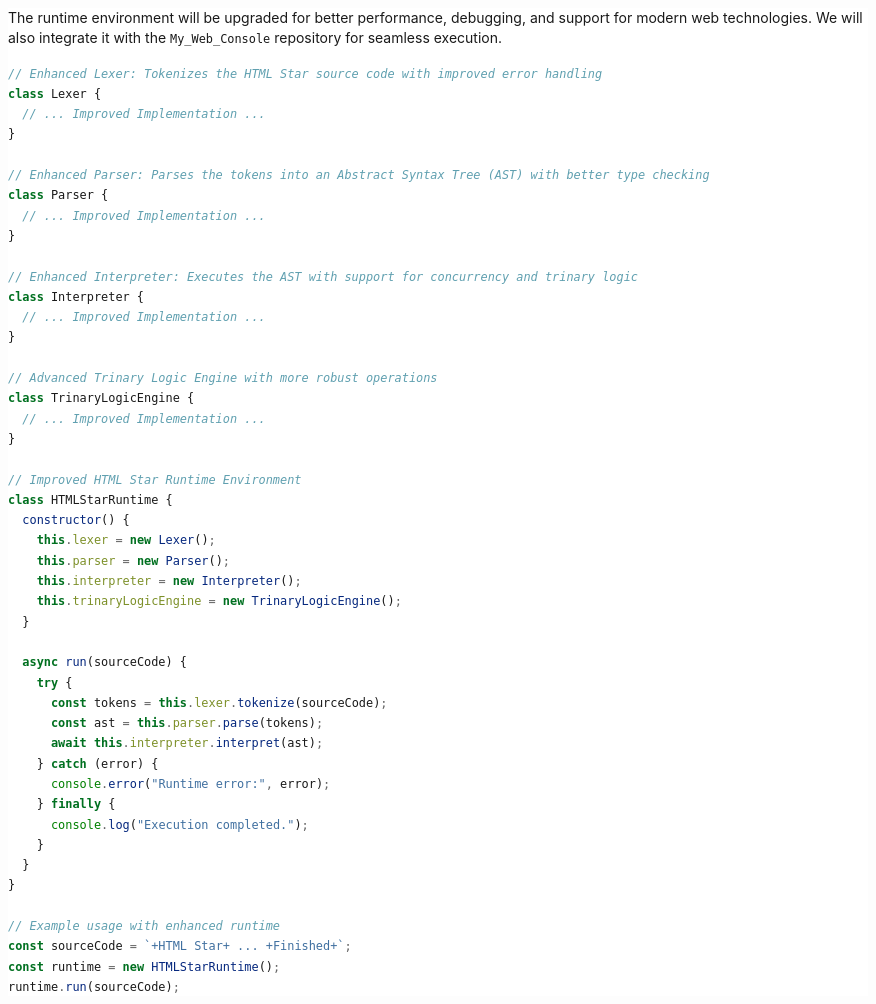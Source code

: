 The runtime environment will be upgraded for better performance, debugging, and support for modern web technologies. We will also integrate it with the `My_Web_Console` repository for seamless execution.

```javascript
// Enhanced Lexer: Tokenizes the HTML Star source code with improved error handling
class Lexer {
  // ... Improved Implementation ...
}

// Enhanced Parser: Parses the tokens into an Abstract Syntax Tree (AST) with better type checking
class Parser {
  // ... Improved Implementation ...
}

// Enhanced Interpreter: Executes the AST with support for concurrency and trinary logic
class Interpreter {
  // ... Improved Implementation ...
}

// Advanced Trinary Logic Engine with more robust operations
class TrinaryLogicEngine {
  // ... Improved Implementation ...
}

// Improved HTML Star Runtime Environment
class HTMLStarRuntime {
  constructor() {
    this.lexer = new Lexer();
    this.parser = new Parser();
    this.interpreter = new Interpreter();
    this.trinaryLogicEngine = new TrinaryLogicEngine();
  }

  async run(sourceCode) {
    try {
      const tokens = this.lexer.tokenize(sourceCode);
      const ast = this.parser.parse(tokens);
      await this.interpreter.interpret(ast);
    } catch (error) {
      console.error("Runtime error:", error);
    } finally {
      console.log("Execution completed.");
    }
  }
}

// Example usage with enhanced runtime
const sourceCode = `+HTML Star+ ... +Finished+`;
const runtime = new HTMLStarRuntime();
runtime.run(sourceCode);
```

